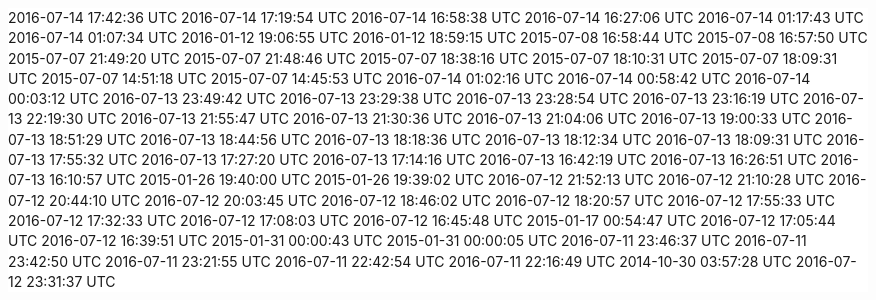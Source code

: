 2016-07-14 17:42:36 UTC
2016-07-14 17:19:54 UTC
2016-07-14 16:58:38 UTC
2016-07-14 16:27:06 UTC
2016-07-14 01:17:43 UTC
2016-07-14 01:07:34 UTC
2016-01-12 19:06:55 UTC
2016-01-12 18:59:15 UTC
2015-07-08 16:58:44 UTC
2015-07-08 16:57:50 UTC
2015-07-07 21:49:20 UTC
2015-07-07 21:48:46 UTC
2015-07-07 18:38:16 UTC
2015-07-07 18:10:31 UTC
2015-07-07 18:09:31 UTC
2015-07-07 14:51:18 UTC
2015-07-07 14:45:53 UTC
2016-07-14 01:02:16 UTC
2016-07-14 00:58:42 UTC
2016-07-14 00:03:12 UTC
2016-07-13 23:49:42 UTC
2016-07-13 23:29:38 UTC
2016-07-13 23:28:54 UTC
2016-07-13 23:16:19 UTC
2016-07-13 22:19:30 UTC
2016-07-13 21:55:47 UTC
2016-07-13 21:30:36 UTC
2016-07-13 21:04:06 UTC
2016-07-13 19:00:33 UTC
2016-07-13 18:51:29 UTC
2016-07-13 18:44:56 UTC
2016-07-13 18:18:36 UTC
2016-07-13 18:12:34 UTC
2016-07-13 18:09:31 UTC
2016-07-13 17:55:32 UTC
2016-07-13 17:27:20 UTC
2016-07-13 17:14:16 UTC
2016-07-13 16:42:19 UTC
2016-07-13 16:26:51 UTC
2016-07-13 16:10:57 UTC
2015-01-26 19:40:00 UTC
2015-01-26 19:39:02 UTC
2016-07-12 21:52:13 UTC
2016-07-12 21:10:28 UTC
2016-07-12 20:44:10 UTC
2016-07-12 20:03:45 UTC
2016-07-12 18:46:02 UTC
2016-07-12 18:20:57 UTC
2016-07-12 17:55:33 UTC
2016-07-12 17:32:33 UTC
2016-07-12 17:08:03 UTC
2016-07-12 16:45:48 UTC
2015-01-17 00:54:47 UTC
2016-07-12 17:05:44 UTC
2016-07-12 16:39:51 UTC
2015-01-31 00:00:43 UTC
2015-01-31 00:00:05 UTC
2016-07-11 23:46:37 UTC
2016-07-11 23:42:50 UTC
2016-07-11 23:21:55 UTC
2016-07-11 22:42:54 UTC
2016-07-11 22:16:49 UTC
2014-10-30 03:57:28 UTC
2016-07-12 23:31:37 UTC